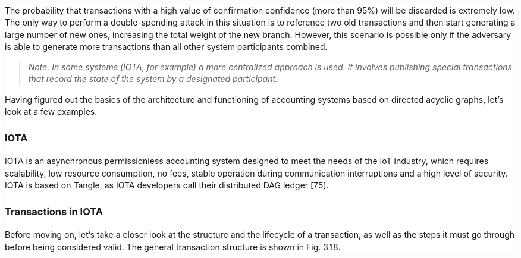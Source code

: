 The probability that transactions with a high value of confirmation confidence (more than 95%) will be discarded is extremely low. The only way to perform a double-spending attack in this situation is to reference two old transactions and then start generating a large number of new ones, increasing the total weight of the new branch. However, this scenario is possible only if the adversary is able to generate more transactions than all other system participants combined.

> _Note. In some systems (IOTA, for example) a more centralized approach is used. It involves publishing special transactions that record the state of the system by a designated participant._

Having figured out the basics of the architecture and functioning of accounting systems based on directed acyclic graphs, let’s look at a few examples.


### IOTA

IOTA is an asynchronous permissionless accounting system designed to meet the needs of the IoT industry, which requires scalability, low resource consumption, no fees, stable operation during communication interruptions and a high level of security. IOTA is based on Tangle, as IOTA developers call their distributed DAG ledger [75].


### Transactions in IOTA

Before moving on, let’s take a closer look at the structure and the lifecycle of a transaction, as well as the steps it must go through before being considered valid. The general transaction structure is shown in Fig. 3.18.
